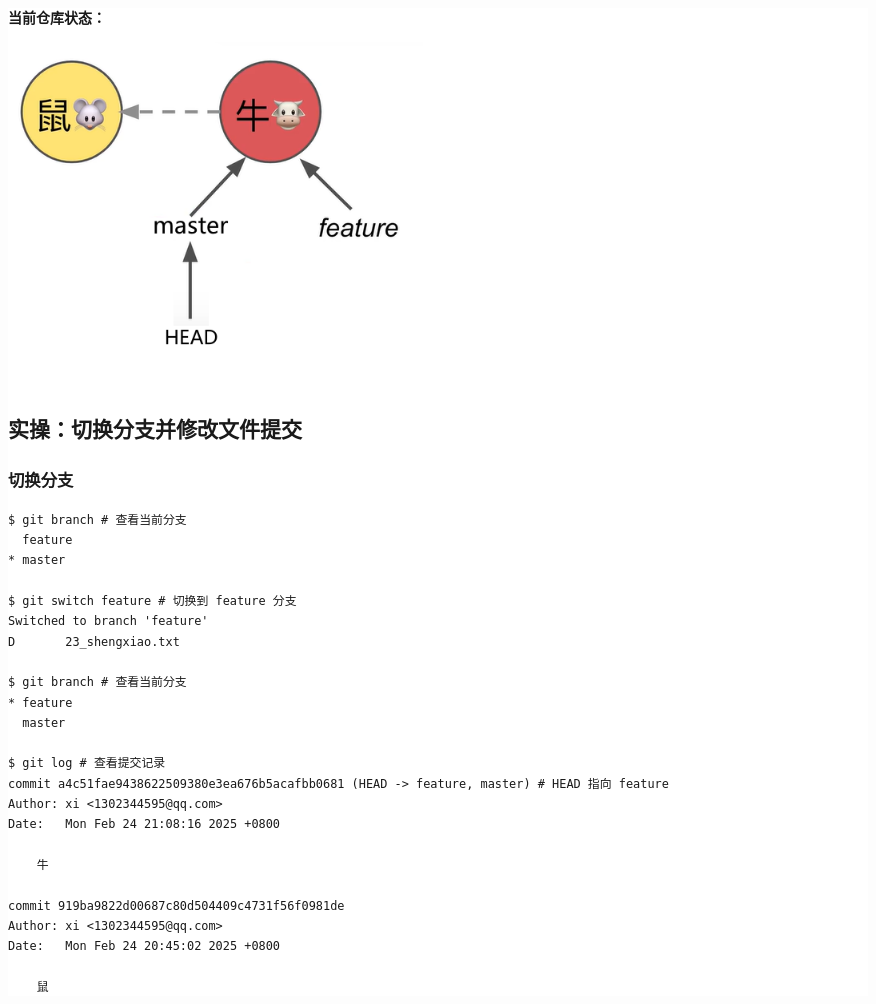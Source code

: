 **当前仓库状态：**

 <img src="./gitImg/image-20250224213245997.png" alt="image-20250224213245997" style="zoom:80%;" />

## 实操：切换分支并修改文件提交

### 切换分支

```shell
$ git branch # 查看当前分支
  feature
* master

$ git switch feature # 切换到 feature 分支
Switched to branch 'feature'
D       23_shengxiao.txt

$ git branch # 查看当前分支
* feature
  master

$ git log # 查看提交记录
commit a4c51fae9438622509380e3ea676b5acafbb0681 (HEAD -> feature, master) # HEAD 指向 feature
Author: xi <1302344595@qq.com>
Date:   Mon Feb 24 21:08:16 2025 +0800

    牛

commit 919ba9822d00687c80d504409c4731f56f0981de
Author: xi <1302344595@qq.com>
Date:   Mon Feb 24 20:45:02 2025 +0800

    鼠
```
